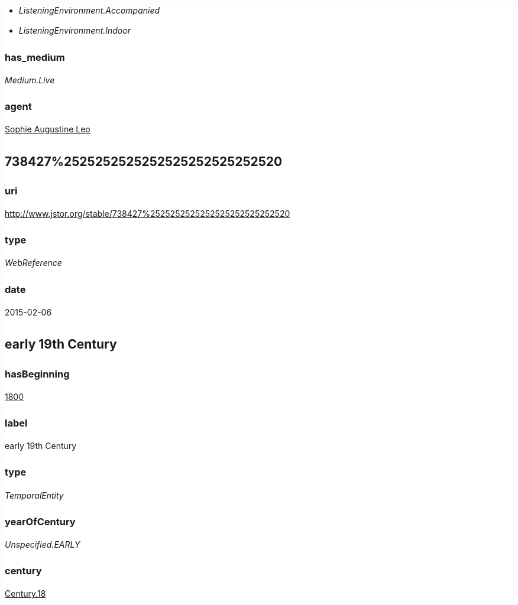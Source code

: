  - *ListeningEnvironment.Accompanied*

 - *ListeningEnvironment.Indoor*

### has_medium


*Medium.Live*

### agent


[Sophie Augustine Leo](#Sophie-Augustine-Leo)

## 738427%2525252525252525252525252520

### uri


http://www.jstor.org/stable/738427%2525252525252525252525252520

### type


*WebReference*

### date


2015-02-06

## early 19th Century

### hasBeginning


[1800](#1800)

### label


early 19th Century

### type


*TemporalEntity*

### yearOfCentury


*Unspecified.EARLY*

### century


[Century.18](#Century.18)
